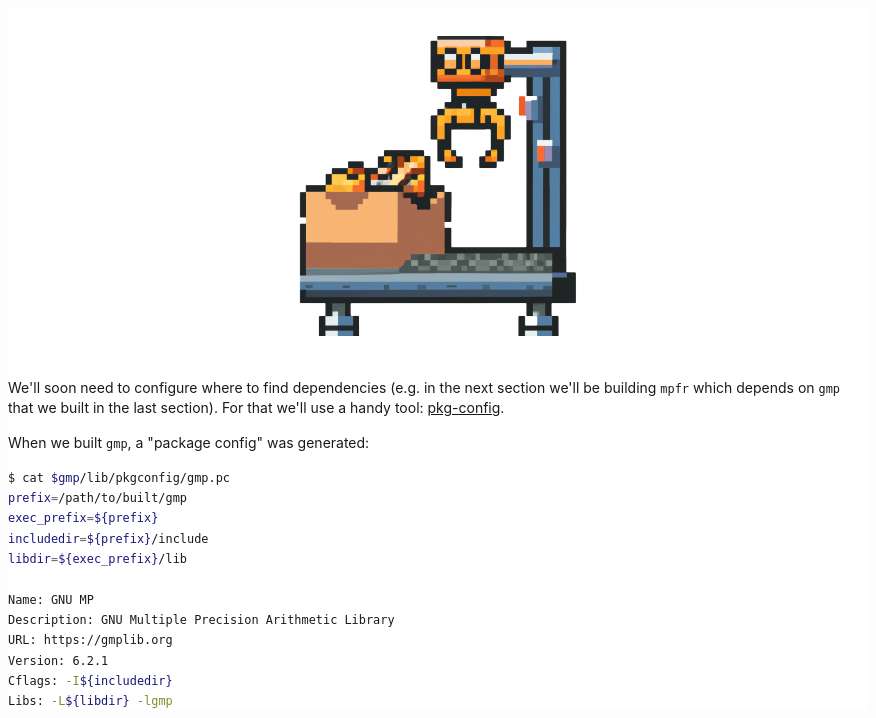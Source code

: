 <img src="/images/pkg-config.png" style="padding: 2em; display: block; margin: auto; max-width: 300px;"/>

We'll soon need to configure where to find dependencies (e.g. in the next section we'll be building `mpfr` which depends on `gmp` that we built in the last section). For that we'll use a handy tool: [pkg-config](https://www.freedesktop.org/wiki/Software/pkg-config/).

When we built `gmp`, a "package config" was generated:

```bash
$ cat $gmp/lib/pkgconfig/gmp.pc
prefix=/path/to/built/gmp
exec_prefix=${prefix}
includedir=${prefix}/include
libdir=${exec_prefix}/lib

Name: GNU MP
Description: GNU Multiple Precision Arithmetic Library
URL: https://gmplib.org
Version: 6.2.1
Cflags: -I${includedir}
Libs: -L${libdir} -lgmp
```